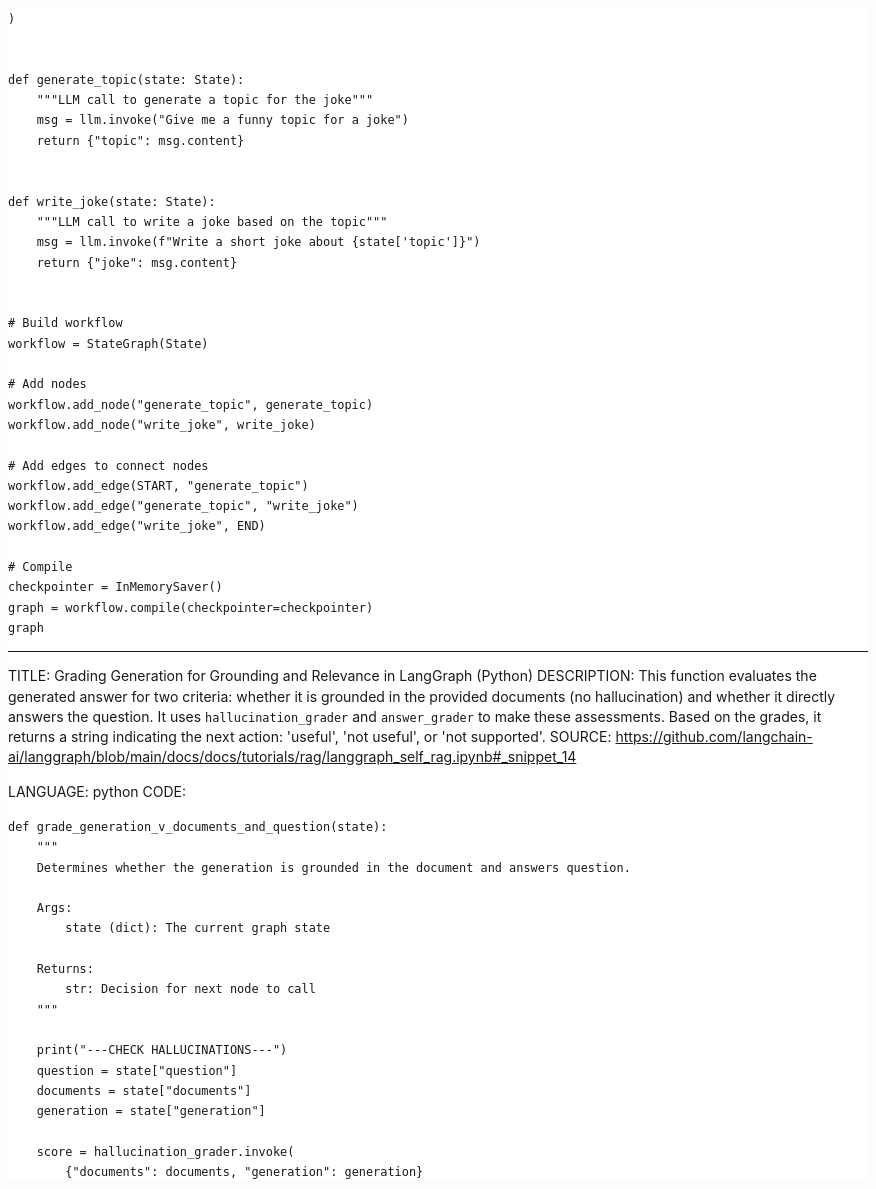 ```
)


def generate_topic(state: State):
    """LLM call to generate a topic for the joke"""
    msg = llm.invoke("Give me a funny topic for a joke")
    return {"topic": msg.content}


def write_joke(state: State):
    """LLM call to write a joke based on the topic"""
    msg = llm.invoke(f"Write a short joke about {state['topic']}")
    return {"joke": msg.content}


# Build workflow
workflow = StateGraph(State)

# Add nodes
workflow.add_node("generate_topic", generate_topic)
workflow.add_node("write_joke", write_joke)

# Add edges to connect nodes
workflow.add_edge(START, "generate_topic")
workflow.add_edge("generate_topic", "write_joke")
workflow.add_edge("write_joke", END)

# Compile
checkpointer = InMemorySaver()
graph = workflow.compile(checkpointer=checkpointer)
graph
```

---

TITLE: Grading Generation for Grounding and Relevance in LangGraph (Python)
DESCRIPTION: This function evaluates the generated answer for two criteria: whether it is grounded in the provided documents (no hallucination) and whether it directly answers the question. It uses `hallucination_grader` and `answer_grader` to make these assessments. Based on the grades, it returns a string indicating the next action: 'useful', 'not useful', or 'not supported'.
SOURCE: https://github.com/langchain-ai/langgraph/blob/main/docs/docs/tutorials/rag/langgraph_self_rag.ipynb#_snippet_14

LANGUAGE: python
CODE:

```
def grade_generation_v_documents_and_question(state):
    """
    Determines whether the generation is grounded in the document and answers question.

    Args:
        state (dict): The current graph state

    Returns:
        str: Decision for next node to call
    """

    print("---CHECK HALLUCINATIONS---")
    question = state["question"]
    documents = state["documents"]
    generation = state["generation"]

    score = hallucination_grader.invoke(
        {"documents": documents, "generation": generation}
```